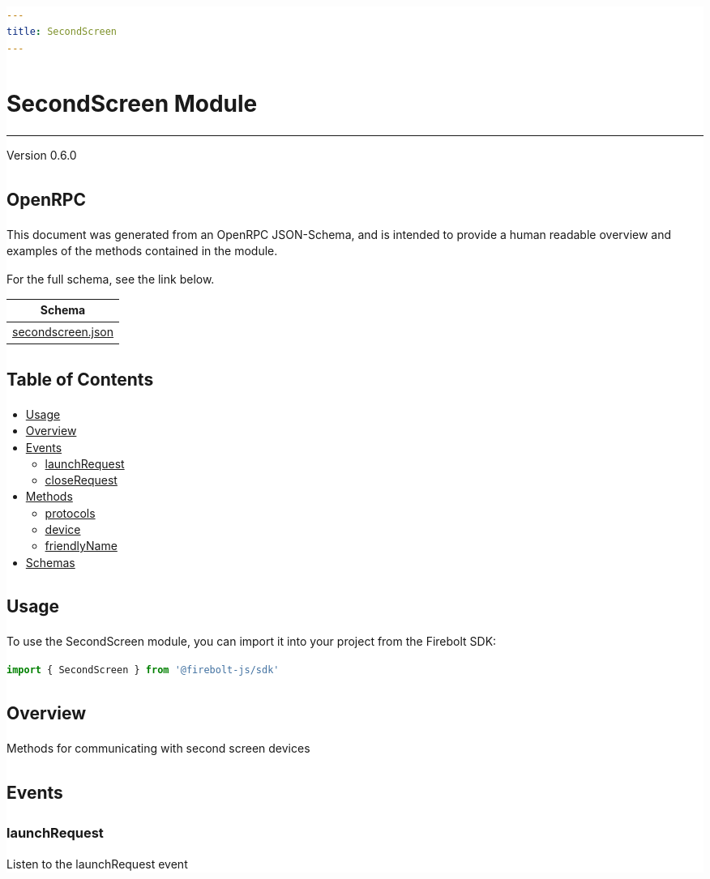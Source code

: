 ```yaml
---
title: SecondScreen
---
```


# SecondScreen Module
---
Version 0.6.0

## OpenRPC
This document was generated from an OpenRPC JSON-Schema, and is intended to provide a human readable overview and examples of the methods contained in the module.

For the full schema, see the link below.

| Schema |
|--------|
| [secondscreen.json](https://github.com/rdkcentral/firebolt-core-sdk/blob/main/src/modules/secondscreen.json) |


## Table of Contents
 - [Usage](#usage)
 - [Overview](#overview)
 - [Events](#events)
    - [launchRequest](#launchrequest)
    - [closeRequest](#closerequest)
 - [Methods](#methods)
    - [protocols](#protocols)
    - [device](#device)
    - [friendlyName](#friendlyname)
 - [Schemas](#schemas)
<span></span>

## Usage
To use the SecondScreen module, you can import it into your project from the Firebolt SDK:

```javascript
import { SecondScreen } from '@firebolt-js/sdk'
```
## Overview
Methods for communicating with second screen devices

## Events
### launchRequest
Listen to the launchRequest event

